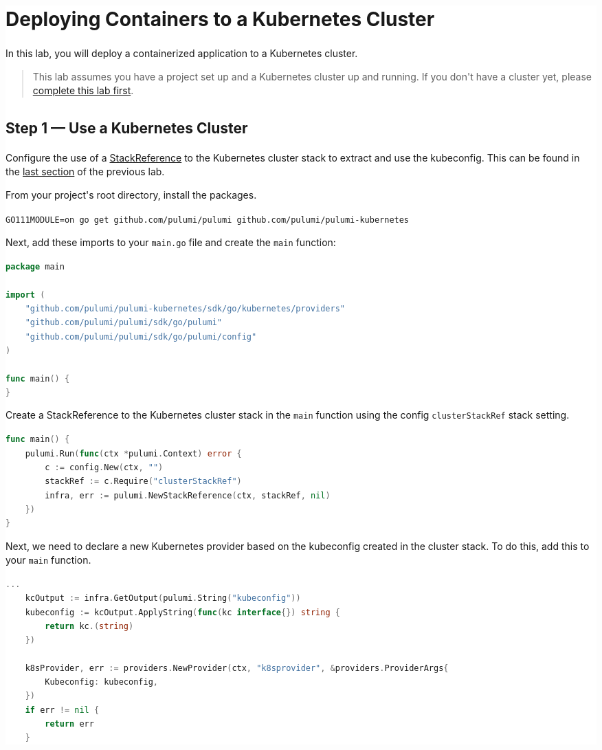 # Deploying Containers to a Kubernetes Cluster

In this lab, you will deploy a containerized application to a Kubernetes cluster.

> This lab assumes you have a project set up and a Kubernetes cluster up and running.
> If you don't have a cluster yet, please [complete this lab first](../lab-04/README.md).

## Step 1 &mdash; Use a Kubernetes Cluster

Configure the use of a [StackReference][stack-refs] to the Kubernetes cluster
stack to extract and use the kubeconfig. This can be found in the [last
section](../lab-04/README.md#next-steps) of the previous lab.

[stack-refs]: https://www.pulumi.com/docs/intro/concepts/organizing-stacks-projects/#inter-stack-dependencies

From your project's root directory, install the packages.

```
GO111MODULE=on go get github.com/pulumi/pulumi github.com/pulumi/pulumi-kubernetes
```

Next, add these imports to your `main.go` file and create the `main` function:

```go
package main

import (
	"github.com/pulumi/pulumi-kubernetes/sdk/go/kubernetes/providers"
	"github.com/pulumi/pulumi/sdk/go/pulumi"
	"github.com/pulumi/pulumi/sdk/go/pulumi/config"
)

func main() {
}
```

Create a StackReference to the Kubernetes cluster stack in the `main` function
using the config `clusterStackRef` stack setting.

```go
func main() {
	pulumi.Run(func(ctx *pulumi.Context) error {
		c := config.New(ctx, "")
		stackRef := c.Require("clusterStackRef")
		infra, err := pulumi.NewStackReference(ctx, stackRef, nil)
	})
}
```

Next, we need to declare a new Kubernetes provider based on the kubeconfig created in 
the cluster stack. To do this, add this to your `main` function.

```go
...
    kcOutput := infra.GetOutput(pulumi.String("kubeconfig"))
    kubeconfig := kcOutput.ApplyString(func(kc interface{}) string {
        return kc.(string)
    })

    k8sProvider, err := providers.NewProvider(ctx, "k8sprovider", &providers.ProviderArgs{
        Kubeconfig: kubeconfig,
    })
    if err != nil {
        return err
    }
```
